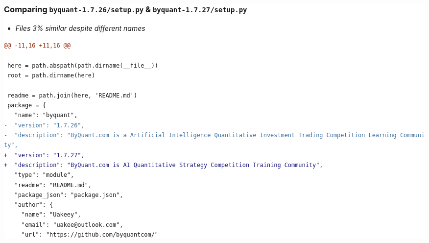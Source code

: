 ### Comparing `byquant-1.7.26/setup.py` & `byquant-1.7.27/setup.py`

 * *Files 3% similar despite different names*

```diff
@@ -11,16 +11,16 @@
 
 here = path.abspath(path.dirname(__file__))
 root = path.dirname(here)
 
 readme = path.join(here, 'README.md')
 package = {
   "name": "byquant",
-  "version": "1.7.26",
-  "description": "ByQuant.com is a Artificial Intelligence Quantitative Investment Trading Competition Learning Community",
+  "version": "1.7.27",
+  "description": "ByQuant.com is AI Quantitative Strategy Competition Training Community",
   "type": "module",
   "readme": "README.md",
   "package_json": "package.json",
   "author": {
     "name": "Uakeey",
     "email": "uakee@outlook.com",
     "url": "https://github.com/byquantcom/"
```

